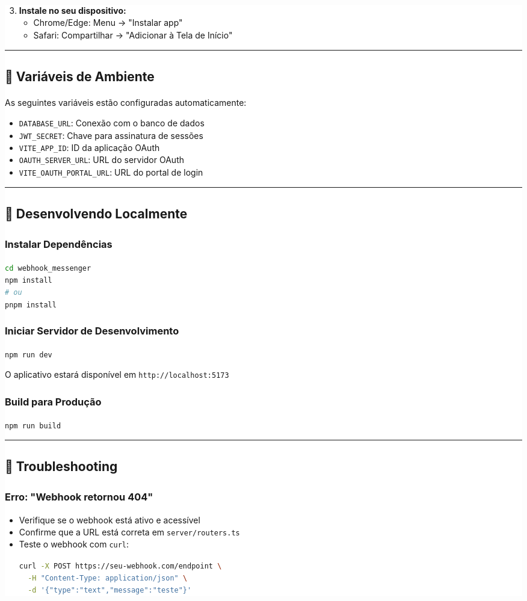 3. **Instale no seu dispositivo:**
   - Chrome/Edge: Menu → "Instalar app"
   - Safari: Compartilhar → "Adicionar à Tela de Início"

---

## 🔐 Variáveis de Ambiente

As seguintes variáveis estão configuradas automaticamente:

- `DATABASE_URL`: Conexão com o banco de dados
- `JWT_SECRET`: Chave para assinatura de sessões
- `VITE_APP_ID`: ID da aplicação OAuth
- `OAUTH_SERVER_URL`: URL do servidor OAuth
- `VITE_OAUTH_PORTAL_URL`: URL do portal de login

---

## 📝 Desenvolvendo Localmente

### Instalar Dependências
```bash
cd webhook_messenger
npm install
# ou
pnpm install
```

### Iniciar Servidor de Desenvolvimento
```bash
npm run dev
```

O aplicativo estará disponível em `http://localhost:5173`

### Build para Produção
```bash
npm run build
```

---

## 🐛 Troubleshooting

### Erro: "Webhook retornou 404"
- Verifique se o webhook está ativo e acessível
- Confirme que a URL está correta em `server/routers.ts`
- Teste o webhook com `curl`:
  ```bash
  curl -X POST https://seu-webhook.com/endpoint \
    -H "Content-Type: application/json" \
    -d '{"type":"text","message":"teste"}'
  ```
